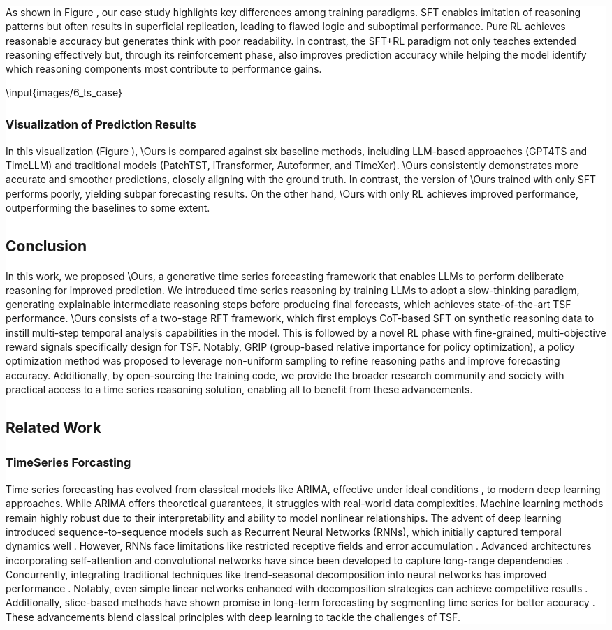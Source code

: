 As shown in Figure , our case study highlights key differences among training paradigms. SFT enables imitation of reasoning patterns but often results in superficial replication, leading to flawed logic and suboptimal performance. Pure RL achieves reasonable accuracy but generates think with poor readability. In contrast, the SFT+RL paradigm not only teaches extended reasoning effectively but, through its reinforcement phase, also improves prediction accuracy while helping the model identify which reasoning components most contribute to performance gains.

\input{images/6_ts_case}

### Visualization of Prediction Results

In this visualization (Figure ), \Ours is compared against six baseline methods, including LLM-based approaches (GPT4TS and TimeLLM) and traditional models (PatchTST, iTransformer, Autoformer, and TimeXer). \Ours consistently demonstrates more accurate and smoother predictions, closely aligning with the ground truth. In contrast, the version of \Ours trained with only SFT performs poorly, yielding subpar forecasting results. On the other hand, \Ours with only RL achieves improved performance, outperforming the baselines to some extent.



## Conclusion

In this work, we proposed \Ours, a generative time series forecasting framework that enables LLMs to perform deliberate reasoning for improved prediction. We
introduced time series reasoning by training LLMs to adopt a slow-thinking paradigm, generating explainable intermediate reasoning steps before producing final forecasts, which achieves state-of-the-art TSF performance.
\Ours consists of a two-stage RFT framework, which first employs CoT-based SFT on synthetic reasoning data to instill multi-step temporal analysis capabilities in the model. This is followed by a novel RL phase with fine-grained, multi-objective reward signals specifically design for TSF. Notably, GRIP (group-based relative importance for policy optimization), a policy optimization method was proposed to leverage non-uniform sampling to refine reasoning paths and improve forecasting accuracy.
Additionally, by open-sourcing the training code, we provide the broader research community and society with practical access to a time series reasoning solution, enabling all to benefit from these advancements.



## Related Work

### TimeSeries Forcasting

Time series forecasting has evolved from classical models like ARIMA, effective under ideal conditions , to modern deep learning approaches. While ARIMA offers theoretical guarantees, it struggles with real-world data complexities. Machine learning methods  remain highly robust due to their interpretability and ability to model nonlinear relationships.  The advent of deep learning introduced sequence-to-sequence models such as Recurrent Neural Networks (RNNs), which initially captured temporal dynamics well . However, RNNs face limitations like restricted receptive fields and error accumulation . Advanced architectures incorporating self-attention and convolutional networks have since been developed to capture long-range dependencies . Concurrently, integrating traditional techniques like trend-seasonal decomposition into neural networks has improved performance . Notably, even simple linear networks enhanced with decomposition strategies can achieve competitive results . Additionally, slice-based methods have shown promise in long-term forecasting by segmenting time series for better accuracy . These advancements blend classical principles with deep learning to tackle the challenges of TSF.
